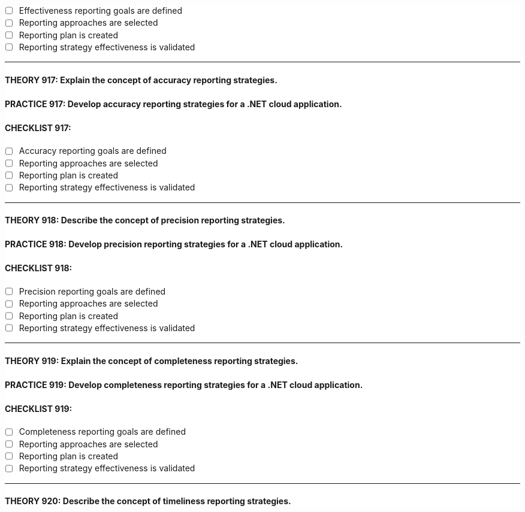 - [ ] Effectiveness reporting goals are defined
- [ ] Reporting approaches are selected
- [ ] Reporting plan is created
- [ ] Reporting strategy effectiveness is validated

---

#### THEORY 917: Explain the concept of accuracy reporting strategies.

#### PRACTICE 917: Develop accuracy reporting strategies for a .NET cloud application.

#### CHECKLIST 917:

- [ ] Accuracy reporting goals are defined
- [ ] Reporting approaches are selected
- [ ] Reporting plan is created
- [ ] Reporting strategy effectiveness is validated

---

#### THEORY 918: Describe the concept of precision reporting strategies.

#### PRACTICE 918: Develop precision reporting strategies for a .NET cloud application.

#### CHECKLIST 918:

- [ ] Precision reporting goals are defined
- [ ] Reporting approaches are selected
- [ ] Reporting plan is created
- [ ] Reporting strategy effectiveness is validated

---

#### THEORY 919: Explain the concept of completeness reporting strategies.

#### PRACTICE 919: Develop completeness reporting strategies for a .NET cloud application.

#### CHECKLIST 919:

- [ ] Completeness reporting goals are defined
- [ ] Reporting approaches are selected
- [ ] Reporting plan is created
- [ ] Reporting strategy effectiveness is validated

---

#### THEORY 920: Describe the concept of timeliness reporting strategies.
